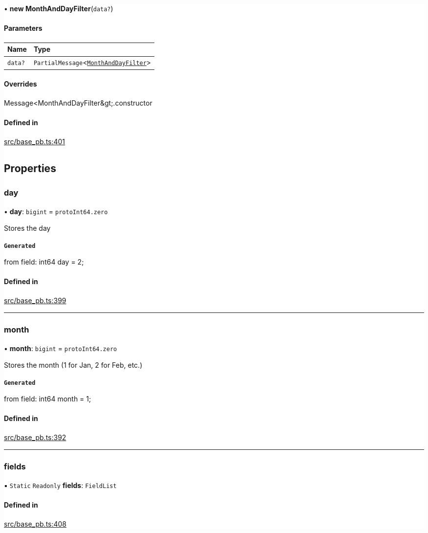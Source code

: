 • **new MonthAndDayFilter**(`data?`)

#### Parameters

| Name | Type |
| :------ | :------ |
| `data?` | `PartialMessage`<[`MonthAndDayFilter`](MonthAndDayFilter.md)\> |

#### Overrides

Message&lt;MonthAndDayFilter\&gt;.constructor

#### Defined in

[src/base_pb.ts:401](https://github.com/Unaxiom/genesis-ts-sdk/blob/a265138/src/base_pb.ts#L401)

## Properties

### day

• **day**: `bigint` = `protoInt64.zero`

Stores the day

**`Generated`**

from field: int64 day = 2;

#### Defined in

[src/base_pb.ts:399](https://github.com/Unaxiom/genesis-ts-sdk/blob/a265138/src/base_pb.ts#L399)

___

### month

• **month**: `bigint` = `protoInt64.zero`

Stores the month (1 for Jan, 2 for Feb, etc.)

**`Generated`**

from field: int64 month = 1;

#### Defined in

[src/base_pb.ts:392](https://github.com/Unaxiom/genesis-ts-sdk/blob/a265138/src/base_pb.ts#L392)

___

### fields

▪ `Static` `Readonly` **fields**: `FieldList`

#### Defined in

[src/base_pb.ts:408](https://github.com/Unaxiom/genesis-ts-sdk/blob/a265138/src/base_pb.ts#L408)
